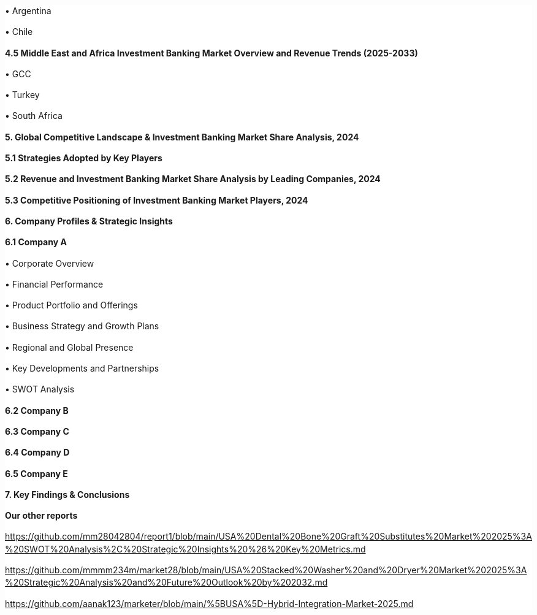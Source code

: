 • Argentina

• Chile

<strong>4.5 Middle East and Africa Investment Banking Market Overview and Revenue Trends (2025-2033)</strong>

• GCC

• Turkey

• South Africa

<strong>5. Global Competitive Landscape & Investment Banking Market Share Analysis, 2024</strong>

<strong>5.1 Strategies Adopted by Key Players</strong>

<strong>5.2 Revenue and Investment Banking Market Share Analysis by Leading Companies, 2024</strong>

<strong>5.3 Competitive Positioning of Investment Banking Market Players, 2024</strong>

<strong>6. Company Profiles & Strategic Insights</strong>

<strong>6.1 Company A</strong>

• Corporate Overview

• Financial Performance

• Product Portfolio and Offerings

• Business Strategy and Growth Plans

• Regional and Global Presence

• Key Developments and Partnerships

• SWOT Analysis

<strong>6.2 Company B</strong>

<strong>6.3 Company C</strong>

<strong>6.4 Company D</strong>

<strong>6.5 Company E</strong>

<strong>7. Key Findings & Conclusions</strong>

<strong>Our other reports</strong>

<a href=https://github.com/mm28042804/report1/blob/main/USA%20Dental%20Bone%20Graft%20Substitutes%20Market%202025%3A%20SWOT%20Analysis%2C%20Strategic%20Insights%20%26%20Key%20Metrics.md>https://github.com/mm28042804/report1/blob/main/USA%20Dental%20Bone%20Graft%20Substitutes%20Market%202025%3A%20SWOT%20Analysis%2C%20Strategic%20Insights%20%26%20Key%20Metrics.md</a>

<a href=https://github.com/mmmm234m/market28/blob/main/USA%20Stacked%20Washer%20and%20Dryer%20Market%202025%3A%20Strategic%20Analysis%20and%20Future%20Outlook%20by%202032.md>https://github.com/mmmm234m/market28/blob/main/USA%20Stacked%20Washer%20and%20Dryer%20Market%202025%3A%20Strategic%20Analysis%20and%20Future%20Outlook%20by%202032.md</a>

<a href=https://github.com/aanak123/marketer/blob/main/%5BUSA%5D-Hybrid-Integration-Market-2025.md>https://github.com/aanak123/marketer/blob/main/%5BUSA%5D-Hybrid-Integration-Market-2025.md</a>
